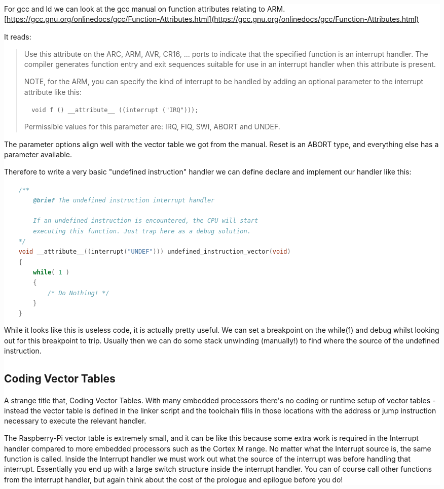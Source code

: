 For gcc and ld we can look at the gcc manual on function attributes relating to ARM. [https://gcc.gnu.org/onlinedocs/gcc/Function-Attributes.html](https://gcc.gnu.org/onlinedocs/gcc/Function-Attributes.html)

It reads:

> Use this attribute on the ARC, ARM, AVR, CR16, ... ports to indicate that
> the specified function is an interrupt handler. The compiler generates
> function entry and exit sequences suitable for use in an interrupt handler
> when this attribute is present.
>
> NOTE, for the ARM, you can specify the kind of interrupt to be handled by
> adding an optional parameter to the interrupt attribute like this:
>
>       void f () __attribute__ ((interrupt ("IRQ")));
>
> Permissible values for this parameter are: IRQ, FIQ, SWI, ABORT and UNDEF.

The parameter options align well with the vector table we got from the manual. Reset is an ABORT type, and everything else has a parameter available.

Therefore to write a very basic "undefined instruction" handler we can define declare and implement our handler like this:

```c
    /**
        @brief The undefined instruction interrupt handler

        If an undefined instruction is encountered, the CPU will start
        executing this function. Just trap here as a debug solution.
    */
    void __attribute__((interrupt("UNDEF"))) undefined_instruction_vector(void)
    {
        while( 1 )
        {
            /* Do Nothing! */
        }
    }
```

While it looks like this is useless code, it is actually pretty useful. We can set a breakpoint on the while(1) and debug whilst looking out for this breakpoint to trip. Usually then we can do some stack unwinding (manually!) to find where the source of the undefined instruction.

## Coding Vector Tables

A strange title that, Coding Vector Tables. With many embedded processors there's no coding or runtime setup of vector tables - instead the vector table is defined in the linker script and the toolchain fills in those locations with the address or jump instruction necessary to execute the relevant handler.

The Raspberry-Pi vector table is extremely small, and it can be like this because some extra work is required in the Interrupt handler compared to more embedded processors such as the Cortex M range. No matter what the Interrupt source is, the same function is called. Inside the Interrupt handler we must work out what the source of the interrupt was before handling that interrupt. Essentially you end up with a large switch structure inside the interrupt handler. You can of course call other functions from the interrupt handler, but again think about the cost of the prologue and epilogue before you do!
